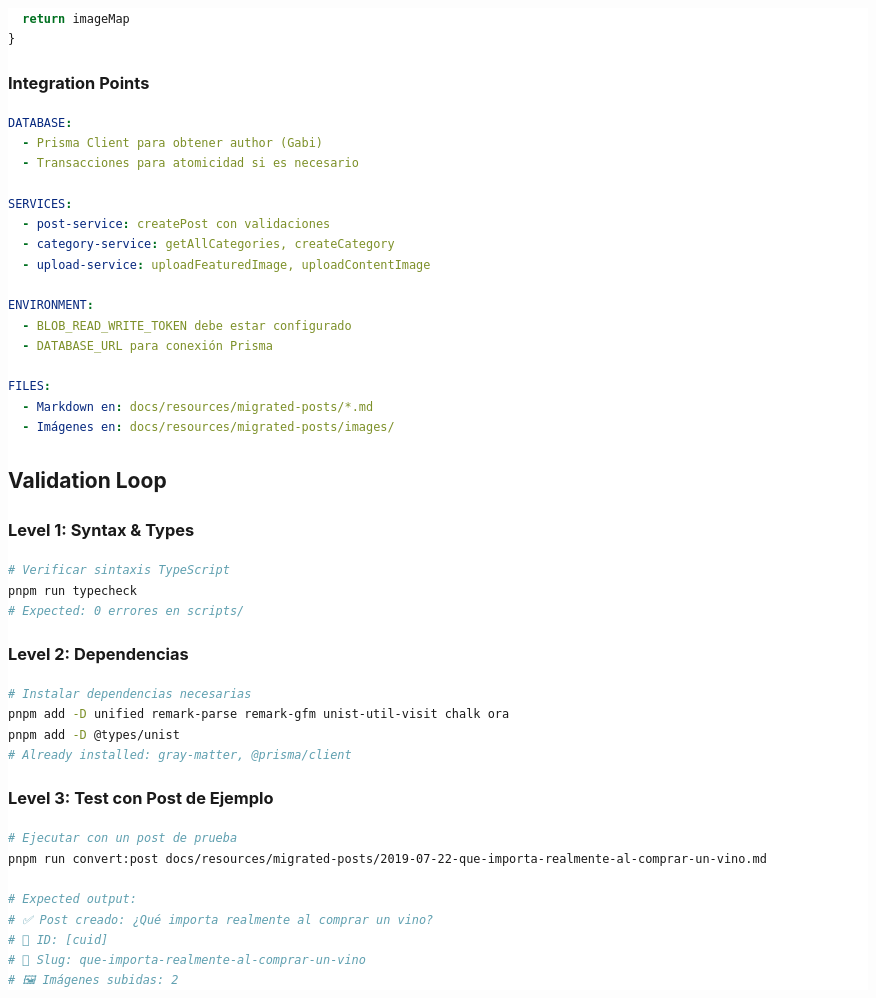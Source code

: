 ```typescript
  return imageMap
}
```

### Integration Points
```yaml
DATABASE:
  - Prisma Client para obtener author (Gabi)
  - Transacciones para atomicidad si es necesario
  
SERVICES:
  - post-service: createPost con validaciones
  - category-service: getAllCategories, createCategory
  - upload-service: uploadFeaturedImage, uploadContentImage
  
ENVIRONMENT:
  - BLOB_READ_WRITE_TOKEN debe estar configurado
  - DATABASE_URL para conexión Prisma
  
FILES:
  - Markdown en: docs/resources/migrated-posts/*.md
  - Imágenes en: docs/resources/migrated-posts/images/
```

## Validation Loop

### Level 1: Syntax & Types
```bash
# Verificar sintaxis TypeScript
pnpm run typecheck
# Expected: 0 errores en scripts/
```

### Level 2: Dependencias
```bash
# Instalar dependencias necesarias
pnpm add -D unified remark-parse remark-gfm unist-util-visit chalk ora
pnpm add -D @types/unist
# Already installed: gray-matter, @prisma/client
```

### Level 3: Test con Post de Ejemplo
```bash
# Ejecutar con un post de prueba
pnpm run convert:post docs/resources/migrated-posts/2019-07-22-que-importa-realmente-al-comprar-un-vino.md

# Expected output:
# ✅ Post creado: ¿Qué importa realmente al comprar un vino?
# 📝 ID: [cuid]
# 🔗 Slug: que-importa-realmente-al-comprar-un-vino
# 🖼️ Imágenes subidas: 2
```
